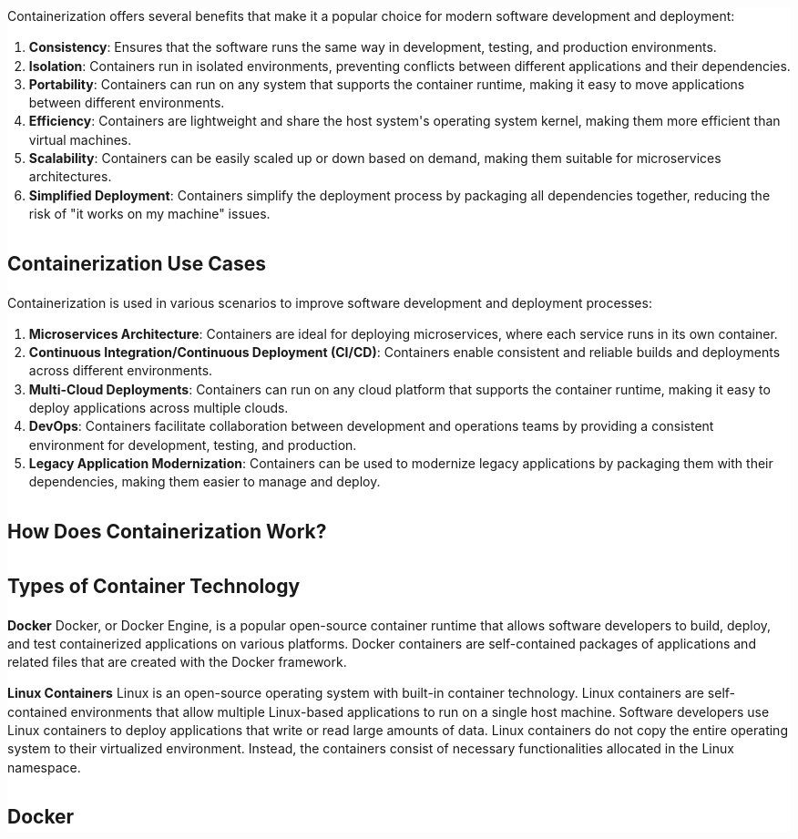 Containerization offers several benefits that make it a popular choice for modern software development and deployment:

1. **Consistency**: Ensures that the software runs the same way in development, testing, and production environments.
2. **Isolation**: Containers run in isolated environments, preventing conflicts between different applications and their dependencies.
3. **Portability**: Containers can run on any system that supports the container runtime, making it easy to move applications between different environments.
4. **Efficiency**: Containers are lightweight and share the host system's operating system kernel, making them more efficient than virtual machines.
5. **Scalability**: Containers can be easily scaled up or down based on demand, making them suitable for microservices architectures.
6. **Simplified Deployment**: Containers simplify the deployment process by packaging all dependencies together, reducing the risk of "it works on my machine" issues.

## Containerization Use Cases

Containerization is used in various scenarios to improve software development and deployment processes:

1. **Microservices Architecture**: Containers are ideal for deploying microservices, where each service runs in its own container.
2. **Continuous Integration/Continuous Deployment (CI/CD)**: Containers enable consistent and reliable builds and deployments across different environments.
3. **Multi-Cloud Deployments**: Containers can run on any cloud platform that supports the container runtime, making it easy to deploy applications across multiple clouds.
4. **DevOps**: Containers facilitate collaboration between development and operations teams by providing a consistent environment for development, testing, and production.
5. **Legacy Application Modernization**: Containers can be used to modernize legacy applications by packaging them with their dependencies, making them easier to manage and deploy.

## How Does Containerization Work?

## Types of Container Technology

**Docker**
Docker, or Docker Engine, is a popular open-source container runtime that allows software developers to build, deploy, and test containerized applications on various platforms. Docker containers are self-contained packages of applications and related files that are created with the Docker framework.

**Linux Containers**
Linux is an open-source operating system with built-in container technology. Linux containers are self-contained environments that allow multiple Linux-based applications to run on a single host machine. Software developers use Linux containers to deploy applications that write or read large amounts of data. Linux containers do not copy the entire operating system to their virtualized environment. Instead, the containers consist of necessary functionalities allocated in the Linux namespace.  

## Docker
